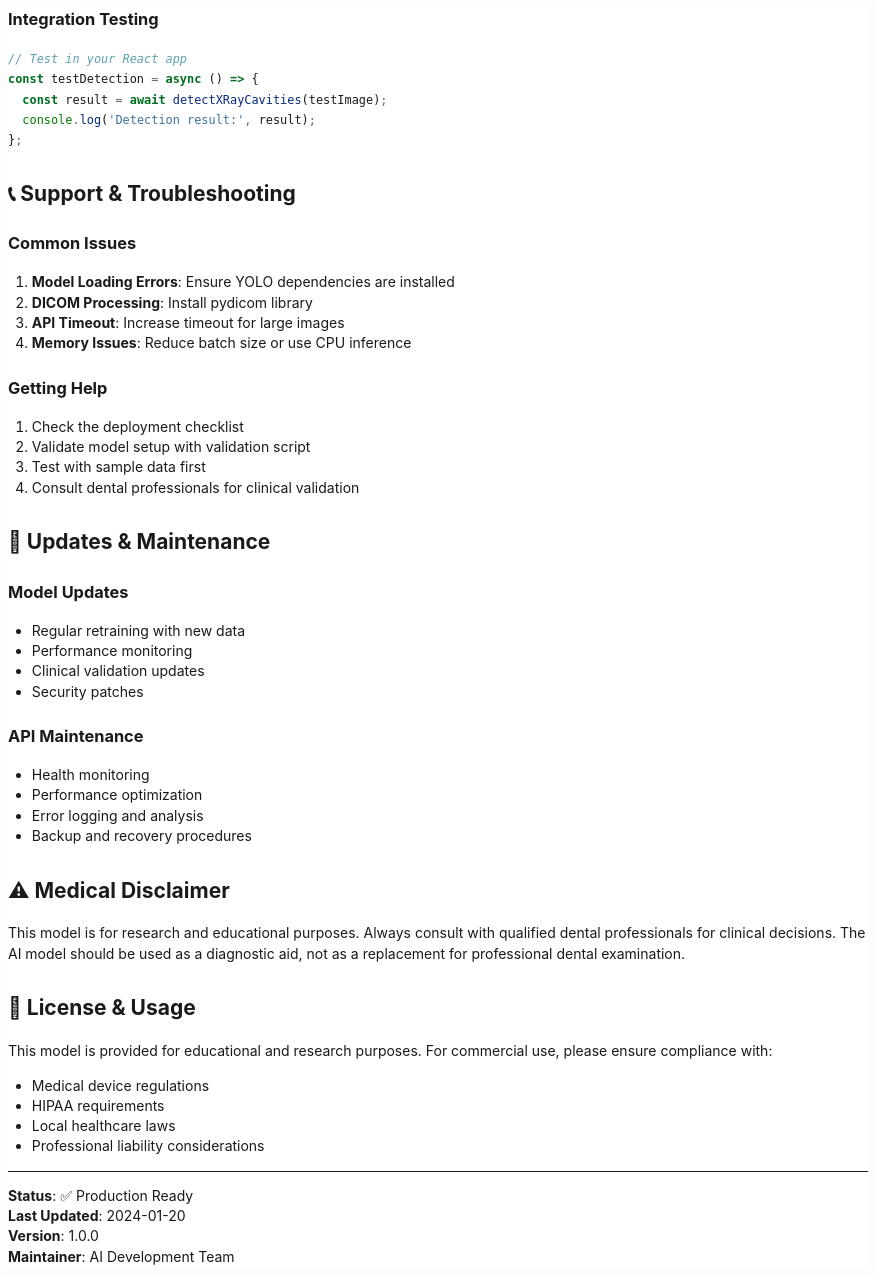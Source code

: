 ### Integration Testing
```javascript
// Test in your React app
const testDetection = async () => {
  const result = await detectXRayCavities(testImage);
  console.log('Detection result:', result);
};
```

## 📞 Support & Troubleshooting

### Common Issues
1. **Model Loading Errors**: Ensure YOLO dependencies are installed
2. **DICOM Processing**: Install pydicom library
3. **API Timeout**: Increase timeout for large images
4. **Memory Issues**: Reduce batch size or use CPU inference

### Getting Help
1. Check the deployment checklist
2. Validate model setup with validation script
3. Test with sample data first
4. Consult dental professionals for clinical validation

## 🔄 Updates & Maintenance

### Model Updates
- Regular retraining with new data
- Performance monitoring
- Clinical validation updates
- Security patches

### API Maintenance
- Health monitoring
- Performance optimization
- Error logging and analysis
- Backup and recovery procedures

## ⚠️ Medical Disclaimer

This model is for research and educational purposes. Always consult with qualified dental professionals for clinical decisions. The AI model should be used as a diagnostic aid, not as a replacement for professional dental examination.

## 📄 License & Usage

This model is provided for educational and research purposes. For commercial use, please ensure compliance with:
- Medical device regulations
- HIPAA requirements
- Local healthcare laws
- Professional liability considerations

---

**Status**: ✅ Production Ready  
**Last Updated**: 2024-01-20  
**Version**: 1.0.0  
**Maintainer**: AI Development Team